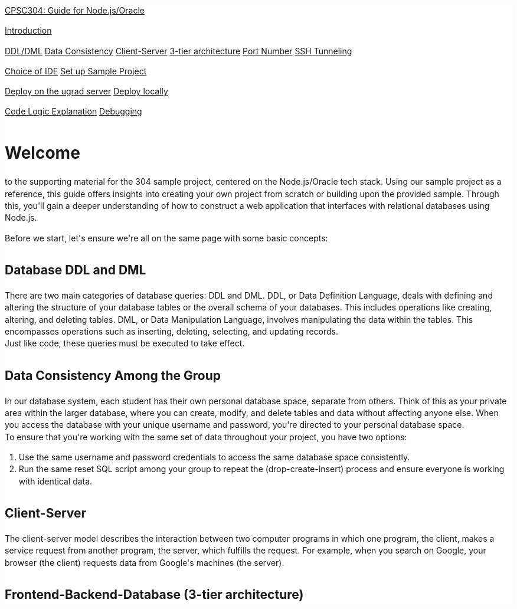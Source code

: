 [CPSC304: Guide for Node.js/Oracle](#)

[Introduction](#introduction)

[DDL/DML](#ddl-dml-item) [Data Consistency](#data-consistency-item) [Client-Server](#client-server-item) [3-tier architecture](#architecture-item) [Port Number](#port-item) [SSH Tunneling](#ssh-tunnel-item)

[Choice of IDE](#choice-of-ide) [Set up Sample Project](#setup-sample-project)

[Deploy on the ugrad server](#remote-deploy-item) [Deploy locally](#local-deploy-item)

[Code Logic Explanation](#code-logic-explanation) [Debugging](#debugging)

Welcome
=======

to the supporting material for the 304 sample project, centered on the Node.js/Oracle tech stack. Using our sample project as a reference, this guide offers insights into creating your own project from scratch or building upon the provided sample. Through this, you'll gain a deeper understanding of how to construct a web application that interfaces with relational databases using Node.js.

Before we start, let's ensure we're all on the same page with some basic concepts:

Database DDL and DML
--------------------

There are two main categories of database queries: DDL and DML. DDL, or Data Definition Language, deals with defining and altering the structure of your database tables or the overall schema of your databases. This includes operations like creating, altering, and deleting tables. DML, or Data Manipulation Language, involves manipulating the data within the tables. This encompasses operations such as inserting, deleting, selecting, and updating records.  
Just like code, these queries must be executed to take effect.

Data Consistency Among the Group
--------------------------------

In our database system, each student has their own personal database space, separate from others. Think of this as your private area within the larger database, where you can create, modify, and delete tables and data without affecting anyone else. When you access the database with your unique username and password, you're directed to your personal database space.  
To ensure that you're working with the same set of data throughout your project, you have two options:

1.  Use the same username and password credentials to access the same database space consistently.
2.  Run the same reset SQL script among your group to repeat the (drop-create-insert) process and ensure everyone is working with identical data.

Client-Server
-------------

The client-server model describes the interaction between two computer programs in which one program, the client, makes a service request from another program, the server, which fulfills the request. For example, when you search on Google, your browser (the client) requests data from Google's machines (the server).

Frontend-Backend-Database (3-tier architecture)
-----------------------------------------------
